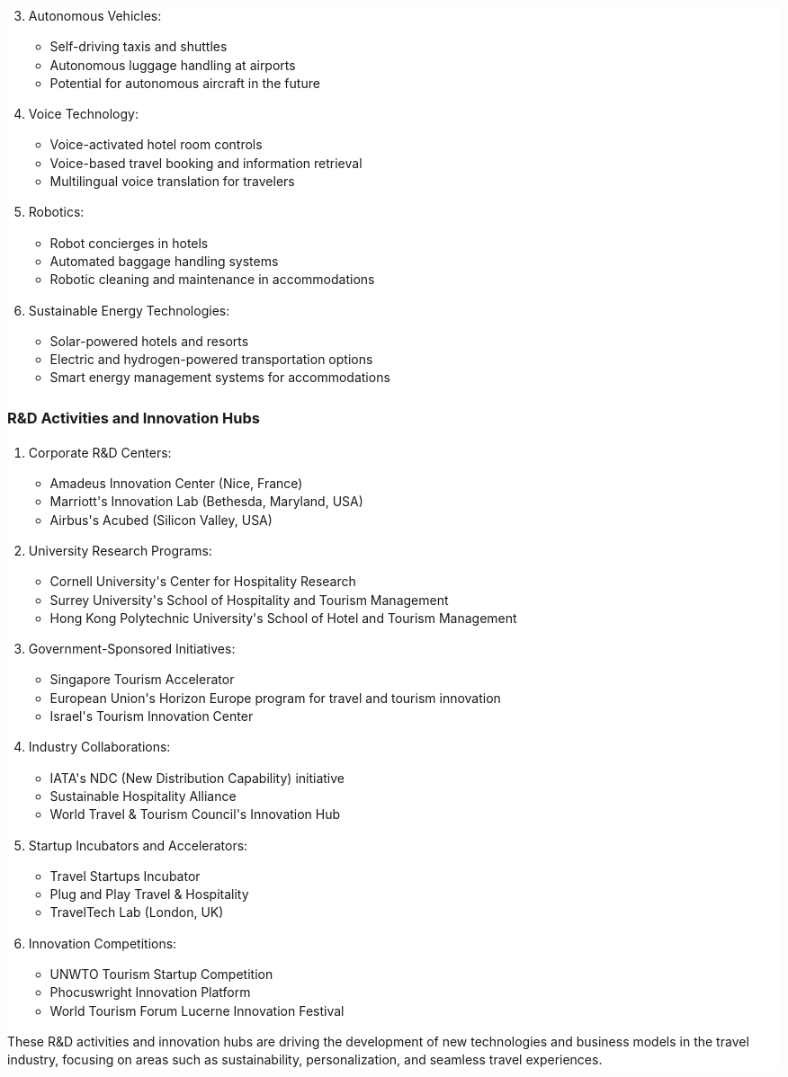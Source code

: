 3. Autonomous Vehicles:
   - Self-driving taxis and shuttles
   - Autonomous luggage handling at airports
   - Potential for autonomous aircraft in the future

4. Voice Technology:
   - Voice-activated hotel room controls
   - Voice-based travel booking and information retrieval
   - Multilingual voice translation for travelers

5. Robotics:
   - Robot concierges in hotels
   - Automated baggage handling systems
   - Robotic cleaning and maintenance in accommodations

6. Sustainable Energy Technologies:
   - Solar-powered hotels and resorts
   - Electric and hydrogen-powered transportation options
   - Smart energy management systems for accommodations

### R&D Activities and Innovation Hubs

1. Corporate R&D Centers:
   - Amadeus Innovation Center (Nice, France)
   - Marriott's Innovation Lab (Bethesda, Maryland, USA)
   - Airbus's Acubed (Silicon Valley, USA)

2. University Research Programs:
   - Cornell University's Center for Hospitality Research
   - Surrey University's School of Hospitality and Tourism Management
   - Hong Kong Polytechnic University's School of Hotel and Tourism Management

3. Government-Sponsored Initiatives:
   - Singapore Tourism Accelerator
   - European Union's Horizon Europe program for travel and tourism innovation
   - Israel's Tourism Innovation Center

4. Industry Collaborations:
   - IATA's NDC (New Distribution Capability) initiative
   - Sustainable Hospitality Alliance
   - World Travel & Tourism Council's Innovation Hub

5. Startup Incubators and Accelerators:
   - Travel Startups Incubator
   - Plug and Play Travel & Hospitality
   - TravelTech Lab (London, UK)

6. Innovation Competitions:
   - UNWTO Tourism Startup Competition
   - Phocuswright Innovation Platform
   - World Tourism Forum Lucerne Innovation Festival

These R&D activities and innovation hubs are driving the development of new technologies and business models in the travel industry, focusing on areas such as sustainability, personalization, and seamless travel experiences.
